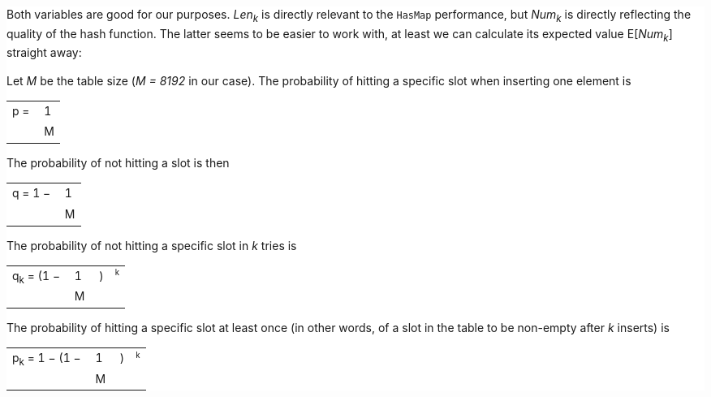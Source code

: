 Both variables are good for our purposes. <i>Len<sub>k</sub></i> is directly relevant to the `HasMap` performance, but
<i>Num<sub>k</sub></i> is directly reflecting the quality of the hash function. The latter seems to be easier to
work with, at least we can calculate its expected value E[<i>Num<sub>k</sub></i>] straight away:

Let _M_ be the table size (_M = 8192_ in our case). The probability of hitting a specific slot when inserting one element is

  <div class="formula">
  <table>
  <tr>
    <td rowspan="3">p&nbsp;=&nbsp;</td>
    <td class="num">1</td>
  </tr>
  <tr>
    <td class="denom">M</td>
  </tr>
  </table>
  </div>

The probability of not hitting a slot is then

  <div class="formula">
  <table>
  <tr>
    <td rowspan="3">q&nbsp;=&nbsp;1&nbsp;&minus;&nbsp;</td>
    <td class="num">1</td>
  </tr>
  <tr>
    <td class="denom">M</td>
  </tr>
  </table>
  </div>

The probability of not hitting a specific slot in _k_ tries is

  <div class="formula">
  <table>
  <tr>
    <td rowspan="3">q<sub>k</sub>&nbsp;=&nbsp;<span class="big">(</span>1&nbsp;&minus;&nbsp;</td>
    <td class="num">1</td>
    <td rowspan="3">&nbsp;<span class="big">)</span></td>
    <td rowspan="3"><span class="big"><sup><sup>k</sup></sup></span></td>
  </tr>
  <tr>
    <td class="denom">M</td>
  </tr>
  </table>
  </div>

The probability of hitting a specific slot at least once (in other words, of a slot in the table to be non-empty after _k_ inserts) is

  <div class="formula">
  <table>
  <tr>
    <td rowspan="3">p<sub>k</sub>&nbsp;=&nbsp;1&nbsp;&minus;&nbsp;<span class="big">(</span>1&nbsp;&minus;&nbsp;</td>
    <td class="num">1</td>
    <td rowspan="3">&nbsp;<span class="big">)</span></td>
    <td rowspan="3"><span class="big"><sup><sup>k</sup></sup></span></td>
  </tr>
  <tr>
    <td class="denom">M</td>
  </tr>
  </table>